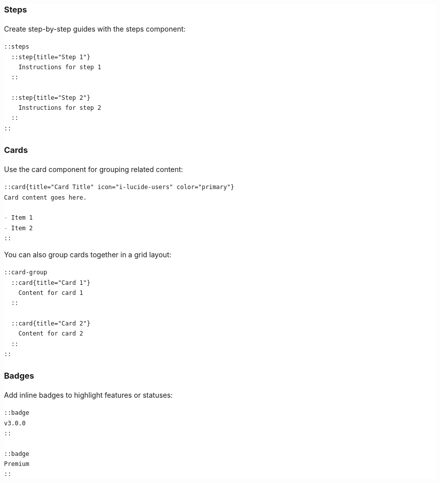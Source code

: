 ### Steps

Create step-by-step guides with the steps component:

```md
::steps
  ::step{title="Step 1"}
    Instructions for step 1
  ::
  
  ::step{title="Step 2"}
    Instructions for step 2
  ::
::
```

### Cards

Use the card component for grouping related content:

```md
::card{title="Card Title" icon="i-lucide-users" color="primary"}
Card content goes here.

- Item 1
- Item 2
::
```

You can also group cards together in a grid layout:

```md
::card-group
  ::card{title="Card 1"}
    Content for card 1
  ::
  
  ::card{title="Card 2"}
    Content for card 2
  ::
::
```

### Badges

Add inline badges to highlight features or statuses:

```md
::badge
v3.0.0
::

::badge
Premium
::
```
